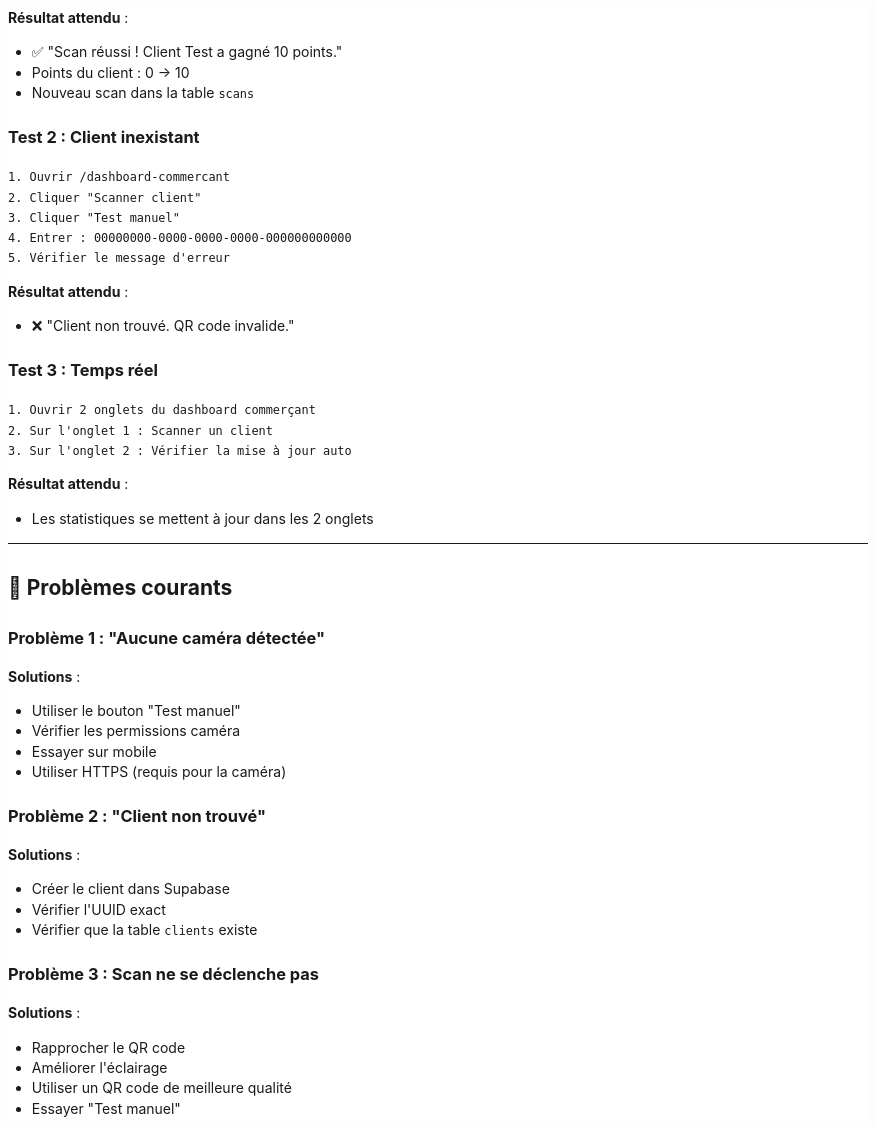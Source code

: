 **Résultat attendu** :
- ✅ "Scan réussi ! Client Test a gagné 10 points."
- Points du client : 0 → 10
- Nouveau scan dans la table `scans`

### Test 2 : Client inexistant
```
1. Ouvrir /dashboard-commercant
2. Cliquer "Scanner client"
3. Cliquer "Test manuel"
4. Entrer : 00000000-0000-0000-0000-000000000000
5. Vérifier le message d'erreur
```

**Résultat attendu** :
- ❌ "Client non trouvé. QR code invalide."

### Test 3 : Temps réel
```
1. Ouvrir 2 onglets du dashboard commerçant
2. Sur l'onglet 1 : Scanner un client
3. Sur l'onglet 2 : Vérifier la mise à jour auto
```

**Résultat attendu** :
- Les statistiques se mettent à jour dans les 2 onglets

---

## 🔧 Problèmes courants

### Problème 1 : "Aucune caméra détectée"

**Solutions** :
- Utiliser le bouton "Test manuel"
- Vérifier les permissions caméra
- Essayer sur mobile
- Utiliser HTTPS (requis pour la caméra)

### Problème 2 : "Client non trouvé"

**Solutions** :
- Créer le client dans Supabase
- Vérifier l'UUID exact
- Vérifier que la table `clients` existe

### Problème 3 : Scan ne se déclenche pas

**Solutions** :
- Rapprocher le QR code
- Améliorer l'éclairage
- Utiliser un QR code de meilleure qualité
- Essayer "Test manuel"

